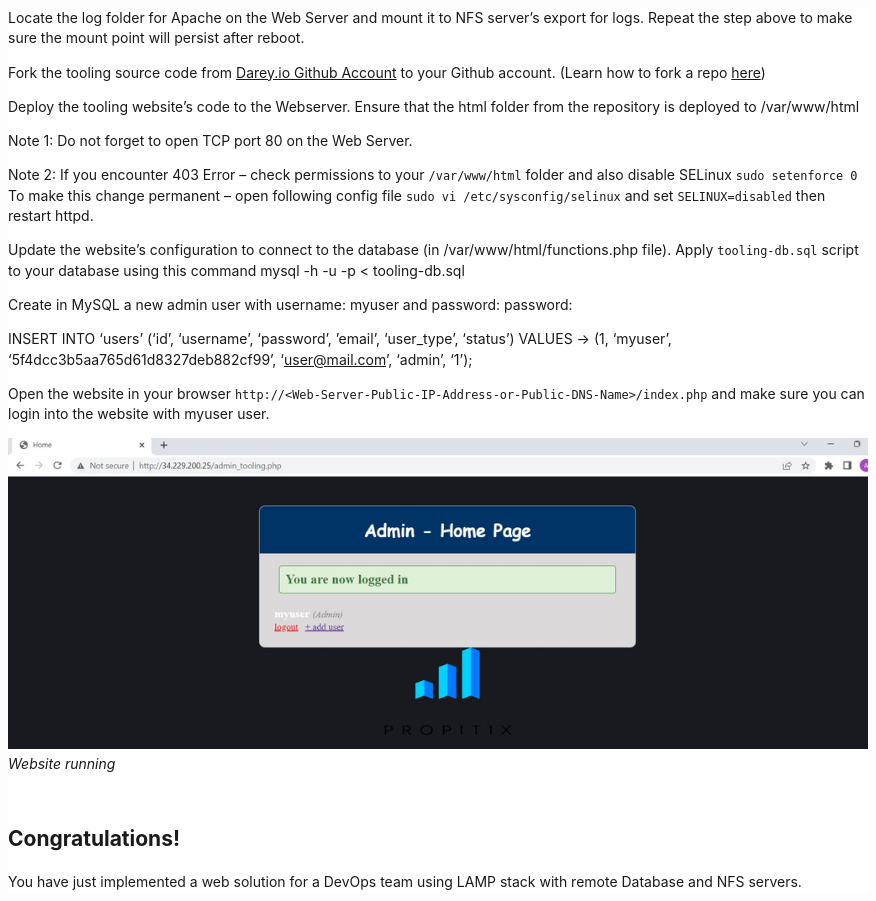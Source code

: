 Locate the log folder for Apache on the Web Server and mount it to NFS server’s export for logs. Repeat the step above to make sure the mount point will persist after reboot.
<br>

Fork the tooling source code from [Darey.io Github Account](https://github.com/darey-io/tooling.git) to your Github account. (Learn how to fork a repo [here](https://youtu.be/f5grYMXbAV0))
<br>

Deploy the tooling website’s code to the Webserver. Ensure that the html folder from the repository is deployed to /var/www/html
<br>

Note 1: Do not forget to open TCP port 80 on the Web Server.

Note 2: If you encounter 403 Error – check permissions to your `/var/www/html` folder and also disable SELinux `sudo setenforce 0`   
To make this change permanent – open following config file `sudo vi /etc/sysconfig/selinux` and set `SELINUX=disabled` then restart httpd.
<br>

Update the website’s configuration to connect to the database (in /var/www/html/functions.php file). Apply `tooling-db.sql` script to your database using this command mysql -h <databse-private-ip> -u <db-username> -p <db-pasword> < tooling-db.sql
<br>

Create in MySQL a new admin user with username: myuser and password: password:
<br>

INSERT INTO ‘users’ (‘id’, ‘username’, ‘password’, ’email’, ‘user_type’, ‘status’) VALUES
-> (1, ‘myuser’, ‘5f4dcc3b5aa765d61d8327deb882cf99’, ‘user@mail.com’, ‘admin’, ‘1’);
<br>

Open the website in your browser `http://<Web-Server-Public-IP-Address-or-Public-DNS-Name>/index.php` and make sure you can login into the website with myuser user.

![website running](../screenshots/project7/website_running.jpg)
*Website running*  
<br>

## Congratulations!
You have just implemented a web solution for a DevOps team using LAMP stack with remote Database and NFS servers.





